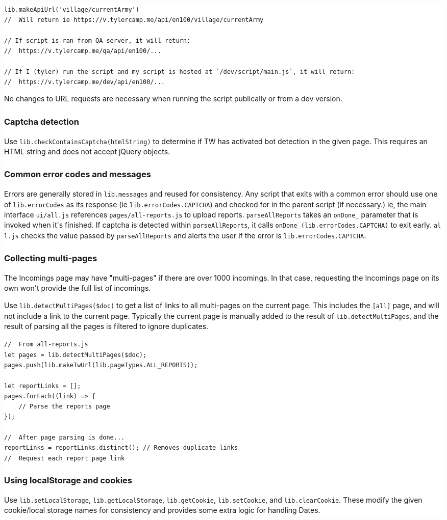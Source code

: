     lib.makeApiUrl('village/currentArmy')
    //  Will return ie https://v.tylercamp.me/api/en100/village/currentArmy

    // If script is ran from QA server, it will return:
    //  https://v.tylercamp.me/qa/api/en100/...

    // If I (tyler) run the script and my script is hosted at `/dev/script/main.js`, it will return:
    //  https://v.tylercamp.me/dev/api/en100/...

No changes to URL requests are necessary when running the script publically or from a dev version.

### Captcha detection

Use `lib.checkContainsCaptcha(htmlString)` to determine if TW has activated bot detection in the given page. This requires an HTML string and does not accept
jQuery objects.

### Common error codes and messages

Errors are generally stored in `lib.messages` and reused for consistency. Any script that exits with a common error should use one of `lib.errorCodes` as its response
(ie `lib.errorCodes.CAPTCHA`) and checked for in the parent script (if necessary.) ie, the main interface `ui/all.js` references `pages/all-reports.js` to upload reports.
`parseAllReports` takes an `onDone_` parameter that is invoked when it's finished. If captcha is detected within `parseAllReports`, it calls `onDone_(lib.errorCodes.CAPTCHA)`
to exit early. `all.js` checks the value passed by `parseAllReports` and alerts the user if the error is `lib.errorCodes.CAPTCHA`.

### Collecting multi-pages

The Incomings page may have "multi-pages" if there are over 1000 incomings. In that case, requesting the Incomings page on its own won't provide the full list of incomings.

Use `lib.detectMultiPages($doc)` to get a list of links to all multi-pages on the current page. This includes the `[all]` page, and will not include a link to the current page.
Typically the current page is manually added to the result of `lib.detectMultiPages`, and the result of parsing all the pages is filtered to ignore duplicates.

    //  From all-reports.js
    let pages = lib.detectMultiPages($doc);
    pages.push(lib.makeTwUrl(lib.pageTypes.ALL_REPORTS));

    let reportLinks = [];
    pages.forEach((link) => {
        // Parse the reports page
    });

    //  After page parsing is done...
    reportLinks = reportLinks.distinct(); // Removes duplicate links
    //  Request each report page link

### Using localStorage and cookies

Use `lib.setLocalStorage`, `lib.getLocalStorage`, `lib.getCookie`, `lib.setCookie`, and `lib.clearCookie`. These modify the given cookie/local storage names for consistency
and provides some extra logic for handling Dates.
